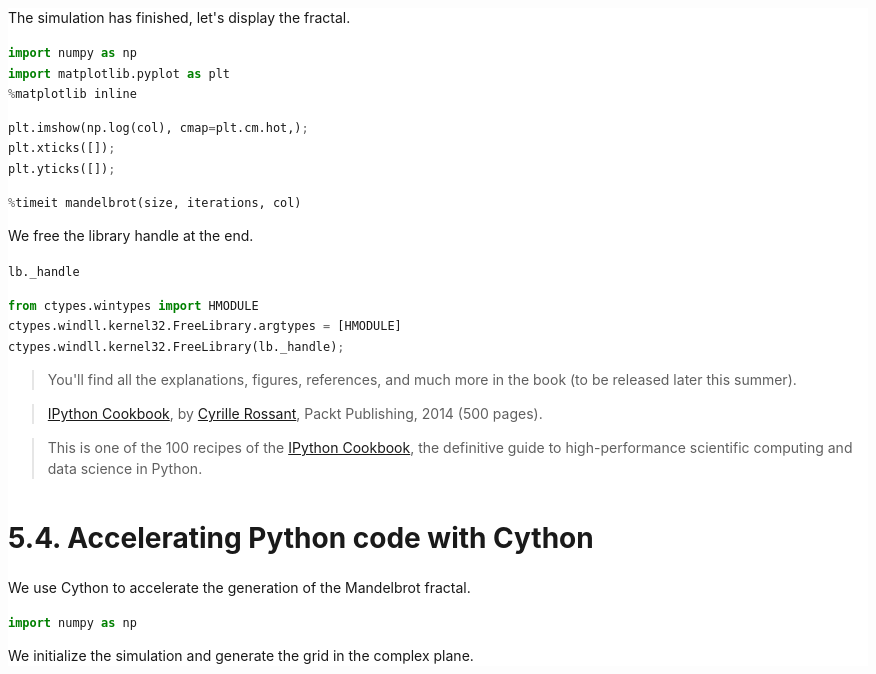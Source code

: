
The simulation has finished, let's display the fractal.


``` python
import numpy as np
import matplotlib.pyplot as plt
%matplotlib inline
```



``` python
plt.imshow(np.log(col), cmap=plt.cm.hot,);
plt.xticks([]);
plt.yticks([]);
```



``` python
%timeit mandelbrot(size, iterations, col)
```


We free the library handle at the end.


``` python
lb._handle
```



``` python
from ctypes.wintypes import HMODULE
ctypes.windll.kernel32.FreeLibrary.argtypes = [HMODULE]
ctypes.windll.kernel32.FreeLibrary(lb._handle);
```


> You'll find all the explanations, figures, references, and much more in the book (to be released later this summer).

> [IPython Cookbook](http://ipython-books.github.io/), by [Cyrille Rossant](http://cyrille.rossant.net), Packt Publishing, 2014 (500 pages).


> This is one of the 100 recipes of the [IPython Cookbook](http://ipython-books.github.io/), the definitive guide to high-performance scientific computing and data science in Python.


# 5.4. Accelerating Python code with Cython

We use Cython to accelerate the generation of the Mandelbrot fractal.


``` python
import numpy as np
```


We initialize the simulation and generate the grid
in the complex plane.
